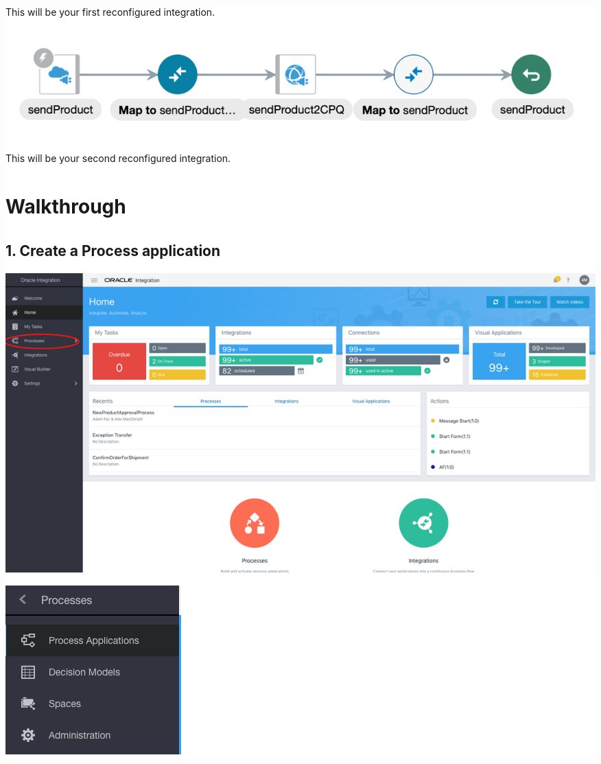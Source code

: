 This will be your first reconfigured integration.

![](screenshots/300/pt4/8.png)


This will be your second reconfigured integration.

# Walkthrough

## 1.	Create a Process application


![](screenshots/300/pt5/1.png)

![](screenshots/300/pt12/1.png)
